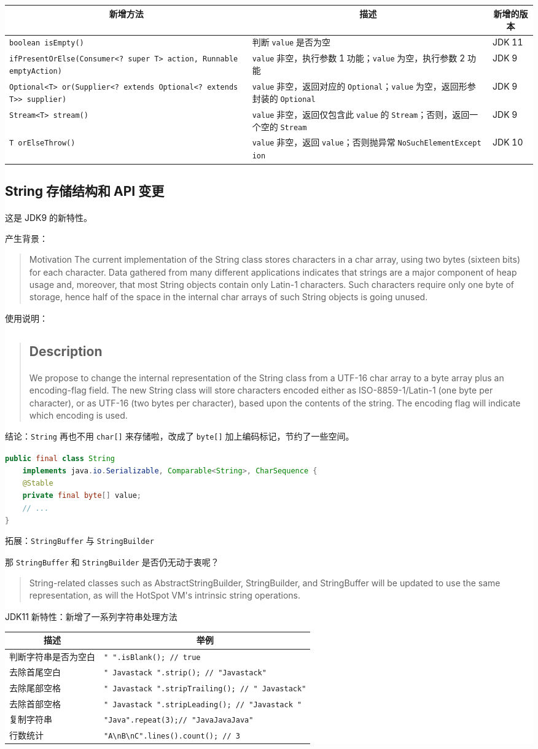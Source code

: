 |新增方法 |描述 |新增的版本 |
|---|---|---|
|`boolean isEmpty()` |判断 `value` 是否为空 |JDK 11|
|`ifPresentOrElse(Consumer<? super T> action, Runnable emptyAction)` |`value` 非空，执行参数 1 功能；`value` 为空，执行参数 2 功能 |JDK 9|
|`Optional<T> or(Supplier<? extends Optional<? extends T>> supplier)` |`value` 非空，返回对应的 `Optional`；`value` 为空，返回形参封装的 `Optional` |JDK 9|
|`Stream<T> stream()` |`value` 非空，返回仅包含此 `value` 的 `Stream`；否则，返回一个空的 `Stream` |JDK 9|
|`T orElseThrow()` |`value` 非空，返回 `value`；否则抛异常 `NoSuchElementException` |JDK 10|

## String 存储结构和 API 变更

这是 JDK9 的新特性。

产生背景：

> Motivation The current implementation of the String class stores characters in a char array, using two bytes (sixteen bits) for each character. Data gathered from many different applications indicates that strings are a major component of heap usage and, moreover, that most String objects contain only Latin-1 characters. Such characters require only one byte of storage, hence half of the space in the internal char arrays of such String objects is going unused.

使用说明：

> ## Description
> 
> We propose to change the internal representation of the String class from a UTF-16 char array to a byte array plus an encoding-flag field. The new String class will store characters encoded either as ISO-8859-1/Latin-1 (one byte per character), or as UTF-16 (two bytes per character), based upon the contents of the string. The encoding flag will indicate which encoding is used.

结论：`String` 再也不用 `char[]` 来存储啦，改成了 `byte[]` 加上编码标记，节约了一些空间。

```java
public final class String
    implements java.io.Serializable, Comparable<String>, CharSequence {
    @Stable
    private final byte[] value;
	// ...
}
```

拓展：`StringBuffer` 与 `StringBuilder`

那 `StringBuffer` 和 `StringBuilder` 是否仍无动于衷呢？

> String-related classes such as AbstractStringBuilder, StringBuilder, and StringBuffer will be updated to use the same representation, as will the HotSpot VM's intrinsic string operations.

JDK11 新特性：新增了一系列字符串处理方法

|描述 |举例 |
|---|---|
|判断字符串是否为空白|`" ".isBlank(); // true` |
|去除首尾空白|`" Javastack ".strip(); // "Javastack"` |
|去除尾部空格|`" Javastack ".stripTrailing(); // " Javastack"` |
|去除首部空格|`" Javastack ".stripLeading(); // "Javastack "` |
|复制字符串|`"Java".repeat(3);// "JavaJavaJava"` |
|行数统计|`"A\nB\nC".lines().count(); // 3` |
